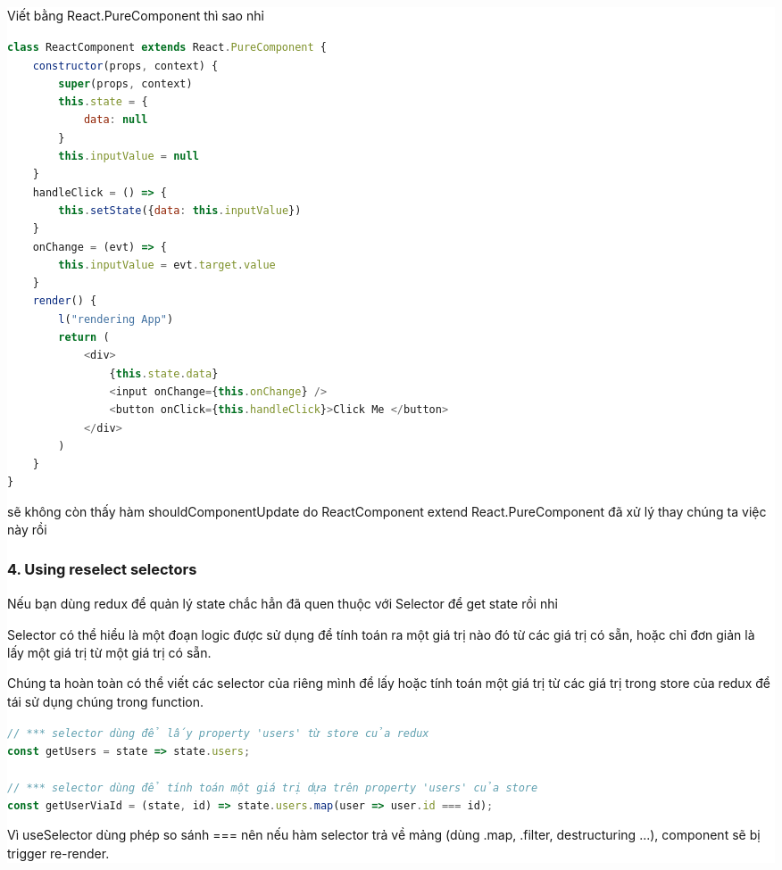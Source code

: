Viết bằng  React.PureComponent thì sao nhỉ 

```js
class ReactComponent extends React.PureComponent {
    constructor(props, context) {
        super(props, context)
        this.state = {
            data: null
        }
        this.inputValue = null
    }
    handleClick = () => {
        this.setState({data: this.inputValue})
    }
    onChange = (evt) => {
        this.inputValue = evt.target.value
    }
    render() {
        l("rendering App")
        return (
            <div>
                {this.state.data}
                <input onChange={this.onChange} />
                <button onClick={this.handleClick}>Click Me </button>
            </div>
        )
    }
}
```

sẽ không còn thấy hàm shouldComponentUpdate do ReactComponent extend React.PureComponent đã xử lý thay chúng ta việc này rồi


### 4. Using reselect selectors

Nếu bạn dùng redux để quản lý state chắc hẳn đã quen thuộc với Selector để get state rồi nhỉ 

Selector có thể hiểu là một đoạn logic được sử dụng để tính toán ra một giá trị nào đó từ các giá trị có sẵn, hoặc chỉ đơn giản là lấy một giá trị từ một giá trị có sẵn.

Chúng ta hoàn toàn có thể viết các selector của riêng mình để lấy hoặc tính toán một giá trị từ các giá trị trong store của redux để tái sử dụng chúng trong function.


```js
// *** selector dùng để lấy property 'users' từ store của redux
const getUsers = state => state.users;

// *** selector dùng để tính toán một giá trị dựa trên property 'users' của store
const getUserViaId = (state, id) => state.users.map(user => user.id === id);
```

Vì useSelector dùng phép so sánh === nên nếu hàm selector trả về mảng (dùng .map, .filter, destructuring ...), component sẽ bị trigger re-render.
